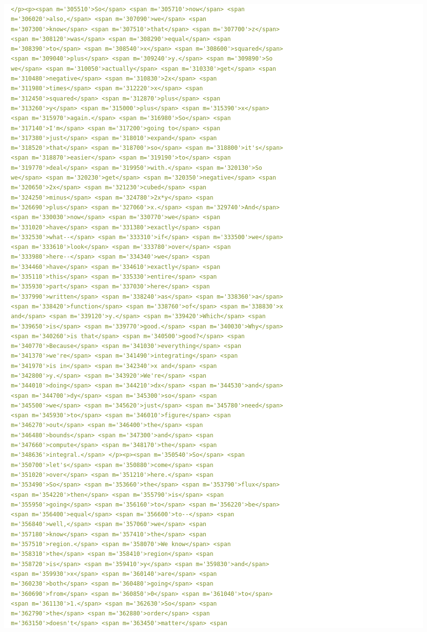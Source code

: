 ```yaml
  </p><p><span m='305510'>So</span> <span m='305710'>now</span> <span
  m='306020'>also,</span> <span m='307090'>we</span> <span
  m='307300'>know</span> <span m='307510'>that</span> <span m='307700'>z</span>
  <span m='308120'>was</span> <span m='308290'>equal</span> <span
  m='308390'>to</span> <span m='308540'>x</span> <span m='308600'>squared</span>
  <span m='309040'>plus</span> <span m='309240'>y.</span> <span m='309890'>So
  we</span> <span m='310050'>actually</span> <span m='310330'>get</span> <span
  m='310480'>negative</span> <span m='310830'>2x</span> <span
  m='311980'>times</span> <span m='312220'>x</span> <span
  m='312450'>squared</span> <span m='312870'>plus</span> <span
  m='313260'>y</span> <span m='315000'>plus</span> <span m='315390'>x</span>
  <span m='315970'>again.</span> <span m='316980'>So</span> <span
  m='317140'>I'm</span> <span m='317200'>going to</span> <span
  m='317380'>just</span> <span m='318010'>expand</span> <span
  m='318520'>that</span> <span m='318700'>so</span> <span m='318800'>it's</span>
  <span m='318870'>easier</span> <span m='319190'>to</span> <span
  m='319770'>deal</span> <span m='319950'>with.</span> <span m='320130'>So
  we</span> <span m='320230'>get</span> <span m='320350'>negative</span> <span
  m='320650'>2x</span> <span m='321230'>cubed</span> <span
  m='324250'>minus</span> <span m='324780'>2x*y</span> <span
  m='326690'>plus</span> <span m='327060'>x.</span> <span m='329740'>And</span>
  <span m='330030'>now</span> <span m='330770'>we</span> <span
  m='331020'>have</span> <span m='331380'>exactly</span> <span
  m='332530'>what--</span> <span m='333310'>if</span> <span m='333500'>we</span>
  <span m='333610'>look</span> <span m='333780'>over</span> <span
  m='333980'>here--</span> <span m='334340'>we</span> <span
  m='334460'>have</span> <span m='334610'>exactly</span> <span
  m='335110'>this</span> <span m='335330'>entire</span> <span
  m='335930'>part</span> <span m='337030'>here</span> <span
  m='337990'>written</span> <span m='338240'>as</span> <span m='338360'>a</span>
  <span m='338420'>function</span> <span m='338760'>of</span> <span m='338830'>x
  and</span> <span m='339120'>y.</span> <span m='339420'>Which</span> <span
  m='339650'>is</span> <span m='339770'>good.</span> <span m='340030'>Why</span>
  <span m='340260'>is that</span> <span m='340500'>good?</span> <span
  m='340770'>Because</span> <span m='341030'>everything</span> <span
  m='341370'>we're</span> <span m='341490'>integrating</span> <span
  m='341970'>is in</span> <span m='342340'>x and</span> <span
  m='342800'>y.</span> <span m='343920'>We're</span> <span
  m='344010'>doing</span> <span m='344210'>dx</span> <span m='344530'>and</span>
  <span m='344700'>dy</span> <span m='345300'>so</span> <span
  m='345500'>we</span> <span m='345620'>just</span> <span m='345780'>need</span>
  <span m='345930'>to</span> <span m='346010'>figure</span> <span
  m='346270'>out</span> <span m='346400'>the</span> <span
  m='346480'>bounds</span> <span m='347300'>and</span> <span
  m='347660'>compute</span> <span m='348170'>the</span> <span
  m='348636'>integral.</span> </p><p><span m='350540'>So</span> <span
  m='350700'>let's</span> <span m='350880'>come</span> <span
  m='351020'>over</span> <span m='351210'>here.</span> <span
  m='353490'>So</span> <span m='353660'>the</span> <span m='353790'>flux</span>
  <span m='354220'>then</span> <span m='355790'>is</span> <span
  m='355950'>going</span> <span m='356160'>to</span> <span m='356220'>be</span>
  <span m='356400'>equal</span> <span m='356600'>to--</span> <span
  m='356840'>well,</span> <span m='357060'>we</span> <span
  m='357180'>know</span> <span m='357410'>the</span> <span
  m='357510'>region.</span> <span m='358070'>We know</span> <span
  m='358310'>the</span> <span m='358410'>region</span> <span
  m='358720'>is</span> <span m='359410'>y</span> <span m='359830'>and</span>
  <span m='359930'>x</span> <span m='360140'>are</span> <span
  m='360230'>both</span> <span m='360480'>going</span> <span
  m='360690'>from</span> <span m='360850'>0</span> <span m='361040'>to</span>
  <span m='361130'>1.</span> <span m='362630'>So</span> <span
  m='362790'>the</span> <span m='362880'>order</span> <span
  m='363150'>doesn't</span> <span m='363450'>matter</span> <span
```